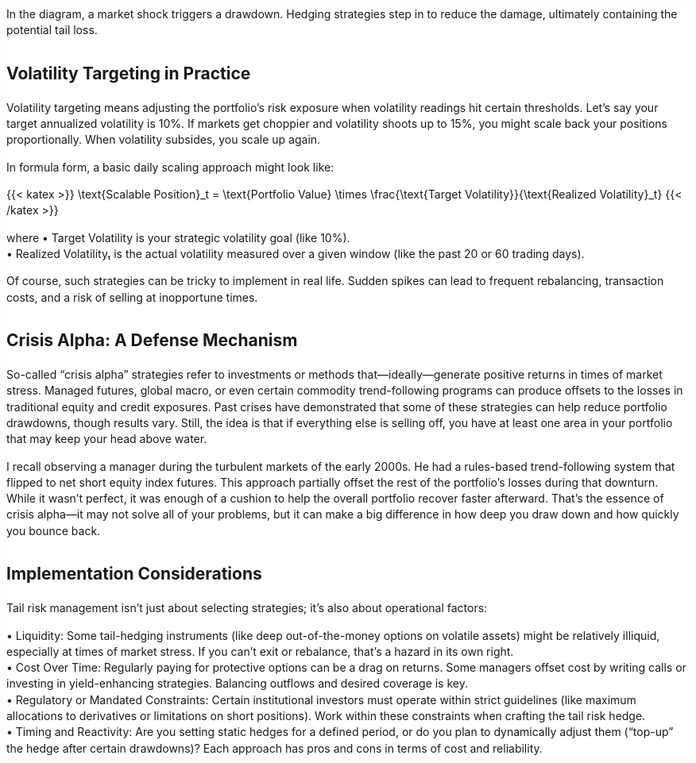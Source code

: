 In the diagram, a market shock triggers a drawdown. Hedging strategies step in to reduce the damage, ultimately containing the potential tail loss.

## Volatility Targeting in Practice

Volatility targeting means adjusting the portfolio’s risk exposure when volatility readings hit certain thresholds. Let’s say your target annualized volatility is 10%. If markets get choppier and volatility shoots up to 15%, you might scale back your positions proportionally. When volatility subsides, you scale up again.

In formula form, a basic daily scaling approach might look like:

{{< katex >}}
\text{Scalable Position}_t = \text{Portfolio Value} \times \frac{\text{Target Volatility}}{\text{Realized Volatility}_t}
{{< /katex >}}

where 
• Target Volatility is your strategic volatility goal (like 10%).  
• Realized Volatilityₜ is the actual volatility measured over a given window (like the past 20 or 60 trading days).  

Of course, such strategies can be tricky to implement in real life. Sudden spikes can lead to frequent rebalancing, transaction costs, and a risk of selling at inopportune times.

## Crisis Alpha: A Defense Mechanism

So-called “crisis alpha” strategies refer to investments or methods that—ideally—generate positive returns in times of market stress. Managed futures, global macro, or even certain commodity trend-following programs can produce offsets to the losses in traditional equity and credit exposures. Past crises have demonstrated that some of these strategies can help reduce portfolio drawdowns, though results vary. Still, the idea is that if everything else is selling off, you have at least one area in your portfolio that may keep your head above water.

I recall observing a manager during the turbulent markets of the early 2000s. He had a rules-based trend-following system that flipped to net short equity index futures. This approach partially offset the rest of the portfolio’s losses during that downturn. While it wasn’t perfect, it was enough of a cushion to help the overall portfolio recover faster afterward. That’s the essence of crisis alpha—it may not solve all of your problems, but it can make a big difference in how deep you draw down and how quickly you bounce back.

## Implementation Considerations

Tail risk management isn’t just about selecting strategies; it’s also about operational factors:

• Liquidity: Some tail-hedging instruments (like deep out-of-the-money options on volatile assets) might be relatively illiquid, especially at times of market stress. If you can’t exit or rebalance, that’s a hazard in its own right.  
• Cost Over Time: Regularly paying for protective options can be a drag on returns. Some managers offset cost by writing calls or investing in yield-enhancing strategies. Balancing outflows and desired coverage is key.  
• Regulatory or Mandated Constraints: Certain institutional investors must operate within strict guidelines (like maximum allocations to derivatives or limitations on short positions). Work within these constraints when crafting the tail risk hedge.  
• Timing and Reactivity: Are you setting static hedges for a defined period, or do you plan to dynamically adjust them (“top-up” the hedge after certain drawdowns)? Each approach has pros and cons in terms of cost and reliability.
